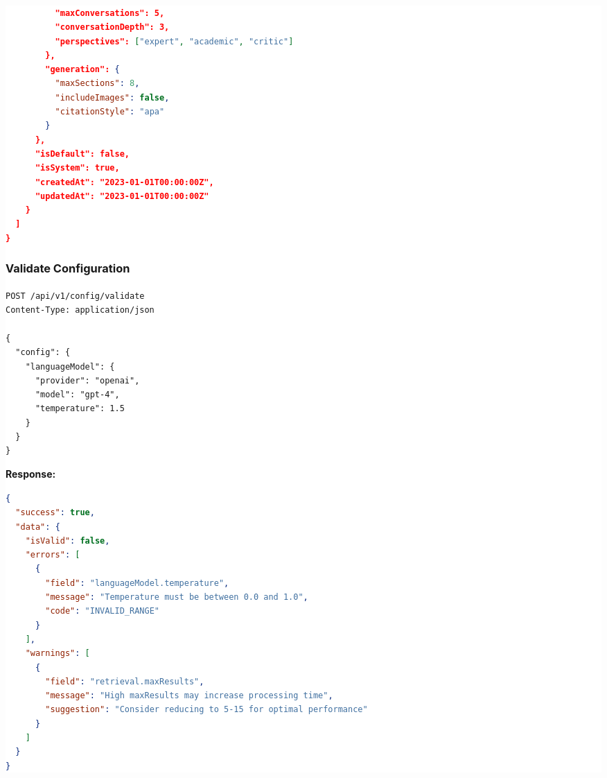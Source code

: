```json
          "maxConversations": 5,
          "conversationDepth": 3,
          "perspectives": ["expert", "academic", "critic"]
        },
        "generation": {
          "maxSections": 8,
          "includeImages": false,
          "citationStyle": "apa"
        }
      },
      "isDefault": false,
      "isSystem": true,
      "createdAt": "2023-01-01T00:00:00Z",
      "updatedAt": "2023-01-01T00:00:00Z"
    }
  ]
}
```

### Validate Configuration

```http
POST /api/v1/config/validate
Content-Type: application/json

{
  "config": {
    "languageModel": {
      "provider": "openai",
      "model": "gpt-4",
      "temperature": 1.5
    }
  }
}
```

**Response:**
```json
{
  "success": true,
  "data": {
    "isValid": false,
    "errors": [
      {
        "field": "languageModel.temperature",
        "message": "Temperature must be between 0.0 and 1.0",
        "code": "INVALID_RANGE"
      }
    ],
    "warnings": [
      {
        "field": "retrieval.maxResults",
        "message": "High maxResults may increase processing time",
        "suggestion": "Consider reducing to 5-15 for optimal performance"
      }
    ]
  }
}
```
